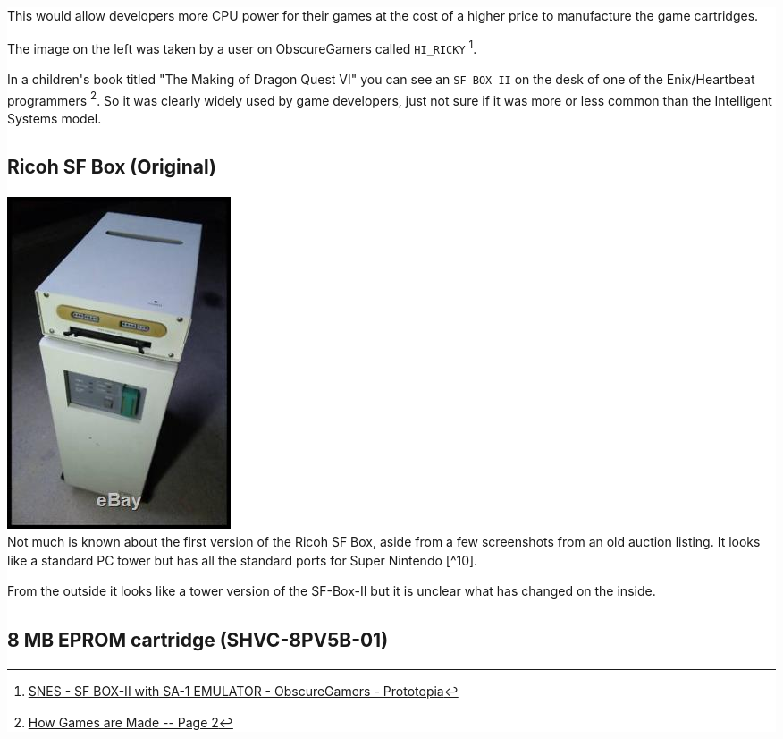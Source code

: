This would allow developers more CPU power for their games at the cost of a higher price to manufacture the game cartridges.

The image on the left was taken by a user on ObscureGamers called `HI_RICKY` [^7].

In a children's book titled "The Making of Dragon Quest VI" you can see an `SF BOX-II` on the desk of one of the Enix/Heartbeat programmers [^9]. So it was clearly widely used by game developers, just not sure if it was more or less common than the Intelligent Systems model.
</div>
</section>

## Ricoh SF Box (Original)
<section class="postSection">
  <img src="/public/images/snes/Ricoh SF Box Original.jpg" class="wow slideInLeft postImage" />

<div markdown="1">
Not much is known about the first version of the Ricoh SF Box, aside from a few screenshots from an old auction listing. It looks like a standard PC tower but has all the standard ports for Super Nintendo [^10]. 

From the outside it looks like a tower version of the SF-Box-II but it is unclear what has changed on the inside.
</div>
</section>

## 8 MB EPROM cartridge (SHVC-8PV5B-01)
<section class="postSection">

[^1]: [Take A Peek Behind The Curtain At Rare With This New Exhibit - Feature - Nintendo Life](http://www.nintendolife.com/news/2018/08/feature_take_a_peek_behind_the_curtain_at_rare_with_this_new_exhibit)
[^2]: [SNES Development Hardware and Software - Super Famicom Development Wiki](https://wiki.superfamicom.org/snes-development-hardware-and-software)
[^3]: [Shiggsy's Place](https://web.archive.org/web/20110726073425/http://shiggsy.gbadev.org/section.php?s=snes)
[^4]: [N-Force - No 2 (1992-08)(Europress Impact)(GB)](https://archive.org/stream/N-Force_No_2_1992-08_Europress_Impact_GB#page/n6/mode/1up)
[^5]: [ACE Issues Oct 1987-April 1992](https://archive.org/stream/ACE35Aug90/ACE/ACE36-Sep90#page/n11/mode/2up/search/ramboy)
[^6]: [Argonaut RAMBOY 5 - SNES Development Hardware circa 1992 — GoCollect Forum](https://web.archive.org/web/20210321044213/https://connect.gocollect.com/discussion/184683/argonaut-ramboy-5-snes-development-hardware-circa-1992)
[^7]: [SNES - SF BOX-II with SA-1 EMULATOR - ObscureGamers - Prototopia](https://www.obscuregamers.com/threads/sf-box-ii-with-sa-1-emulator.146/)
[^8]: [SF Box-II](https://archive.org/details/sfbox2sfd)
[^9]: [How Games are Made -- Page 2](http://www.chrismcovell.com/secret/weekly/How_Games_Are_Made_DQVI_2.html)
[^10]: [Nintendo Super Nes Snes Ricoh Sfbox Development Kit Dev Console](http://supernintendosnesvideogames.com/en/nintendo_super_nes_snes_ricoh_sfbox_development_kit_dev_console.php)
[^11]: [SNES - SFC/SNES Development Manual and Software source - ObscureGamers - Prototopia](https://www.obscuregamers.com/threads/sfc-snes-development-manual-and-software-source.907/)
[^12]: [SHVC IS-DEBUGGER is alive - ASSEMbler Games Archive](https://www.assembler-games.com/threads/shvc-is-debugger-is-alive.61987/)
[^13]: [Super NES Emulator SE - Wikipedia](https://en.wikipedia.org/wiki/Super_NES_Emulator_SE)
[^14]: [Russell Borogove on Twitter](https://twitter.com/mister_borogove/status/1122915184014585857)
[^15]: [Sluggo III - Super Famicom Development Wiki](https://wiki.superfamicom.org/sluggo-iii)
[^16]: [RPM Racing - Wikipedia](https://en.wikipedia.org/wiki/RPM_Racing)
[^17]: [Atari Compendium](http://www.ataricompendium.com/archives/interviews/rebecca_heineman/interview_rebecca_heineman.html)
[^18]: [Accolade - the archeoDEV lair](http://web.archive.org/web/20130622225603/http://www.nintendo-town.fr/mod2/?tag=accolade)
[^19]: [Interview:Kevin Seghetti - GDRI :: Game Developer Research Institute](http://gdri.smspower.org/wiki/index.php/Interview:Kevin_Seghetti)
[^20]: [Making of Solstice 2: Equinox](http://www.chrismcovell.com/secret/sp_Solstice2int.html)
[^21]: [Solstice 2](http://www.zee-3.com/pickfordbros/softography/index.php?game=45)
[^22]: [Psy-Q SNES SDK (Software Development Kit) incl. Manual, Hardware & Software - Rare Video Games Auctions, Sales & Pricing](http://gamesniped.com/2013/06/10/psy-q-snes-sdk-software-development-kit-incl-manual-hardware-software/)
[^23]: [The polygons of Another World](http://fabiensanglard.net/another_world_polygons_SNES/index.html)
[^24]: [Cross Products UK Price List](https://segaretro.org/images/3/3c/Cross_Products_UK_Price_List__May_1995.pdf)
[^25]: [Factor 5 Pegasus SNES Super Nintendo Development Kit - Rare Video Games Auctions, Sales & Pricing](http://gamesniped.com/2011/07/10/factor-5-pegasus-snes-super-nintendo-development-kit/)
[^26]: [dforce3000](http://www.dforce3000.de/index.php?p=fdsingle&uid=488)
[^27]: [SNES 8 MB EPROM Cartridge](https://devkits.handheldmuseum.com/SNES_8MBEPROM.htm)
[^28]: [Interview:Kevin Seghetti - GDRI :: Game Developer Research Institute](http://gdri.smspower.org/wiki/index.php/Interview:Kevin_Seghetti)
[^29]: [Will Norris: C.V.](http://www.biohack.net/cv/)
[^30]: [GlitchedHeart (@glitchedheart) / Twitter](https://twitter.com/glitchedheart)
[^31]: [where can I get a Romulator and how much?](http://strangetextsbutcher.blogspot.com/2019/08/where-can-i-get-romulator-and-how-much.html)
[^32]: [dforce3000 Sculptured Software](http://ultra16.dforce3000.de/index.php?p=news)